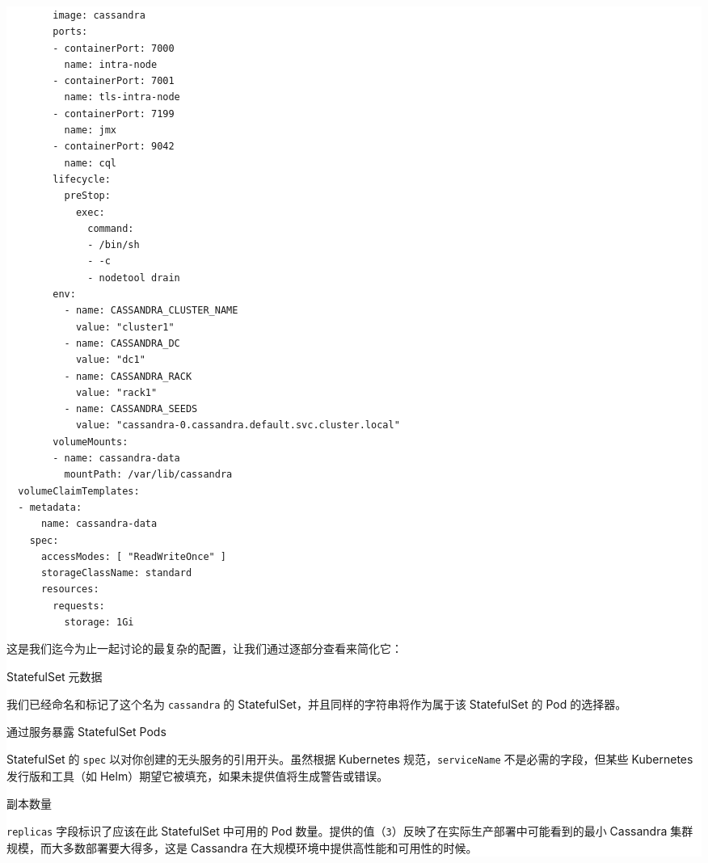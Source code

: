 ```
        image: cassandra
        ports:
        - containerPort: 7000
          name: intra-node
        - containerPort: 7001
          name: tls-intra-node
        - containerPort: 7199
          name: jmx
        - containerPort: 9042
          name: cql
        lifecycle:
          preStop:
            exec:
              command:
              - /bin/sh
              - -c
              - nodetool drain
        env:
          - name: CASSANDRA_CLUSTER_NAME
            value: "cluster1"
          - name: CASSANDRA_DC
            value: "dc1"
          - name: CASSANDRA_RACK
            value: "rack1"
          - name: CASSANDRA_SEEDS
            value: "cassandra-0.cassandra.default.svc.cluster.local"
        volumeMounts:
        - name: cassandra-data
          mountPath: /var/lib/cassandra
  volumeClaimTemplates:
  - metadata:
      name: cassandra-data
    spec:
      accessModes: [ "ReadWriteOnce" ]
      storageClassName: standard
      resources:
        requests:
          storage: 1Gi
```

这是我们迄今为止一起讨论的最复杂的配置，让我们通过逐部分查看来简化它：

StatefulSet 元数据

我们已经命名和标记了这个名为 `cassandra` 的 StatefulSet，并且同样的字符串将作为属于该 StatefulSet 的 Pod 的选择器。

通过服务暴露 StatefulSet Pods

StatefulSet 的 `spec` 以对你创建的无头服务的引用开头。虽然根据 Kubernetes 规范，`serviceName` 不是必需的字段，但某些 Kubernetes 发行版和工具（如 Helm）期望它被填充，如果未提供值将生成警告或错误。

副本数量

`replicas` 字段标识了应该在此 StatefulSet 中可用的 Pod 数量。提供的值（`3`）反映了在实际生产部署中可能看到的最小 Cassandra 集群规模，而大多数部署要大得多，这是 Cassandra 在大规模环境中提供高性能和可用性的时候。
